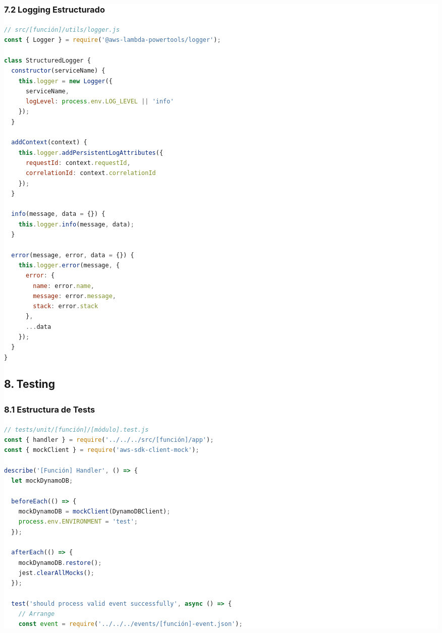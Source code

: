 ### 7.2 Logging Estructurado

```javascript
// src/[función]/utils/logger.js
const { Logger } = require('@aws-lambda-powertools/logger');

class StructuredLogger {
  constructor(serviceName) {
    this.logger = new Logger({
      serviceName,
      logLevel: process.env.LOG_LEVEL || 'info'
    });
  }

  addContext(context) {
    this.logger.addPersistentLogAttributes({
      requestId: context.requestId,
      correlationId: context.correlationId
    });
  }

  info(message, data = {}) {
    this.logger.info(message, data);
  }

  error(message, error, data = {}) {
    this.logger.error(message, {
      error: {
        name: error.name,
        message: error.message,
        stack: error.stack
      },
      ...data
    });
  }
}
```

## 8. Testing

### 8.1 Estructura de Tests

```javascript
// tests/unit/[función]/[módulo].test.js
const { handler } = require('../../../src/[función]/app');
const { mockClient } = require('aws-sdk-client-mock');

describe('[Función] Handler', () => {
  let mockDynamoDB;
  
  beforeEach(() => {
    mockDynamoDB = mockClient(DynamoDBClient);
    process.env.ENVIRONMENT = 'test';
  });

  afterEach(() => {
    mockDynamoDB.restore();
    jest.clearAllMocks();
  });

  test('should process valid event successfully', async () => {
    // Arrange
    const event = require('../../../events/[función]-event.json');
```